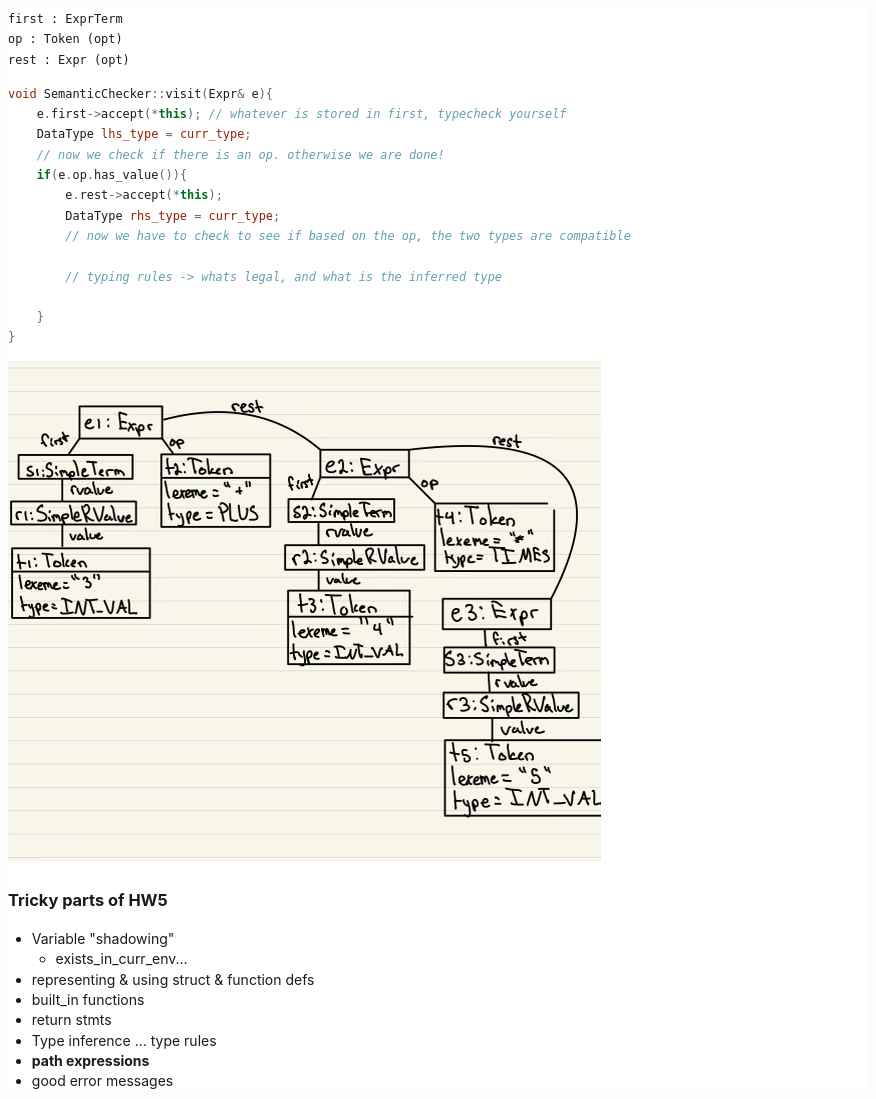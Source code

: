 ```txt
first : ExprTerm
op : Token (opt)
rest : Expr (opt)
```

```cpp
void SemanticChecker::visit(Expr& e){
    e.first->accept(*this); // whatever is stored in first, typecheck yourself
    DataType lhs_type = curr_type;
    // now we check if there is an op. otherwise we are done!
    if(e.op.has_value()){
        e.rest->accept(*this);
        DataType rhs_type = curr_type;
        // now we have to check to see if based on the op, the two types are compatible

        // typing rules -> whats legal, and what is the inferred type

    }
}
```

![Layout of Expr](images/expr.png)

### Tricky parts of HW5

* Variable "shadowing"
  * exists_in_curr_env...
* representing & using struct & function defs
* built_in functions
* return stmts
* Type inference ... type rules
* **path expressions**
* good error messages
